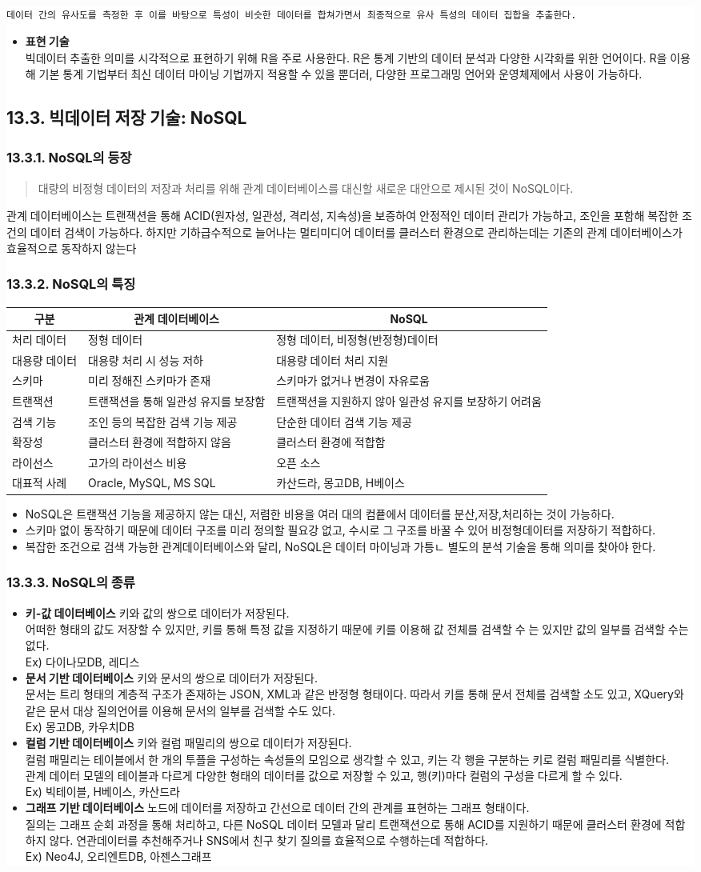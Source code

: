     데이터 간의 유사도를 측정한 후 이를 바탕으로 특성이 비슷한 데이터를 합쳐가면서 최종적으로 유사 특성의 데이터 집합을 추출한다.
- **표현 기술**  
  빅데이터 추출한 의미를 시각적으로 표현하기 위해 R을 주로 사용한다. R은 통계 기반의 데이터 분석과 다양한 시각화를 위한 언어이다. R을 이용해 기본 통계 기법부터 최신 데이터 마이닝 기법까지 적용할 수 있을 뿐더러, 다양한 프로그래밍 언어와 운영체제에서 사용이 가능하다.

## 13.3. 빅데이터 저장 기술: NoSQL

### 13.3.1. NoSQL의 등장

> 대량의 비정형 데이터의 저장과 처리를 위해 관계 데이터베이스를 대신할 새로운 대안으로 제시된 것이 NoSQL이다.

관계 데이터베이스는 트랜잭션을 통해 ACID(원자성, 일관성, 격리성, 지속성)을 보증하여 안정적인 데이터 관리가 가능하고, 조인을 포함해 복잡한 조건의 데이터 검색이 가능하다. 하지만 기하급수적으로 늘어나는 멀티미디어 데이터를 클러스터 환경으로 관리하는데는 기존의 관계 데이터베이스가 효율적으로 동작하지 않는다

### 13.3.2. NoSQL의 특징

| 구분          | 관계 데이터베이스                    | NoSQL                                                  |
| ------------- | ------------------------------------ | ------------------------------------------------------ |
| 처리 데이터   | 정형 데이터                          | 정형 데이터, 비정형(반정형)데이터                      |
| 대용량 데이터 | 대용량 처리 시 성능 저하             | 대용량 데이터 처리 지원                                |
| 스키마        | 미리 정해진 스키마가 존재            | 스키마가 없거나 변경이 자유로움                        |
| 트랜잭션      | 트랜잭션을 통해 일관성 유지를 보장함 | 트랜잭션을 지원하지 않아 일관성 유지를 보장하기 어려움 |
| 검색 기능     | 조인 등의 복잡한 검색 기능 제공      | 단순한 데이터 검색 기능 제공                           |
| 확장성        | 클러스터 환경에 적합하지 않음        | 클러스터 환경에 적합함                                 |
| 라이선스      | 고가의 라이선스 비용                 | 오픈 소스                                              |
| 대표적 사례   | Oracle, MySQL, MS SQL                | 카산드라, 몽고DB, H베이스                              |

- NoSQL은 트랜잭션 기능을 제공하지 않는 대신, 저렴한 비용을 여러 대의 컴픁에서 데이터를 분산,저장,처리하는 것이 가능하다.
- 스키마 없이 동작하기 때문에 데이터 구조를 미리 정의할 필요강 없고, 수시로 그 구조를 바꿀 수 있어 비정형데이터를 저장하기 적합하다.
- 복잡한 조건으로 검색 가능한 관계데이터베이스와 달리, NoSQL은 데이터 마이닝과 가틍ㄴ 별도의 분석 기술을 통해 의미를 찾아야 한다.

### 13.3.3. NoSQL의 종류

- **키-값 데이터베이스**
  키와 값의 쌍으로 데이터가 저장된다.  
  어떠한 형태의 값도 저장할 수 있지만, 키를 통해 특정 값을 지정하기 때문에 키를 이용해 값 전체를 검색할 수 는 있지만 값의 일부를 검색할 수는 없다.  
  Ex) 다이나모DB, 레디스
- **문서 기반 데이터베이스**
  키와 문서의 쌍으로 데이터가 저장된다.  
  문서는 트리 형태의 계층적 구조가 존재하는 JSON, XML과 같은 반정형 형태이다. 따라서 키를 통해 문서 전체를 검색할 소도 있고, XQuery와 같은 문서 대상 질의언어를 이용해 문서의 일부를 검색할 수도 있다.  
  Ex) 몽고DB, 카우치DB
- **컬럼 기반 데이터베이스**
  키와 컬럼 패밀리의 쌍으로 데이터가 저장된다.  
  컬럼 패밀리는 테이블에서 한 개의 투플을 구성하는 속성들의 모임으로 생각할 수 있고, 키는 각 행을 구분하는 키로 컬럼 패밀리를 식별한다.  
  관계 데이터 모델의 테이블과 다르게 다양한 형태의 데이터를 값으로 저장할 수 있고, 행(키)마다 컬럼의 구성을 다르게 할 수 있다.  
  Ex) 빅테이블, H베이스, 카산드라
- **그래프 기반 데이터베이스**
  노드에 데이터를 저장하고 간선으로 데이터 간의 관계를 표현하는 그래프 형태이다.  
  질의는 그래프 순회 과정을 통해 처리하고, 다른 NoSQL 데이터 모델과 달리 트랜잭션으로 통해 ACID를 지원하기 때문에 클러스터 환경에 적합하지 않다. 연관데이터를 추천해주거나 SNS에서 친구 찾기 질의를 효율적으로 수행하는데 적합하다.  
  Ex) Neo4J, 오리엔트DB, 아젠스그래프
